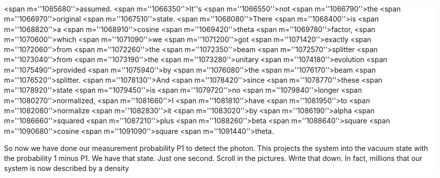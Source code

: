   <span m=''1065680''>assumed.</span> <span m=''1066350''>It''s</span> <span m=''1066550''>not</span>
  <span m=''1066790''>the</span> <span m=''1066970''>original</span> <span m=''1067510''>state.</span>
  <span m=''1068080''>There</span> <span m=''1068400''>is</span> <span m=''1068820''>a</span>
  <span m=''1068910''>cosine</span> <span m=''1069420''>theta</span> <span m=''1069780''>factor,</span>
  <span m=''1070600''>which</span> <span m=''1071090''>we</span> <span m=''1071200''>got</span>
  <span m=''1071420''>exactly</span> <span m=''1072060''>from</span> <span m=''1072260''>the</span>
  <span m=''1072350''>beam</span> <span m=''1072570''>splitter</span> <span m=''1073040''>from</span>
  <span m=''1073190''>the</span> <span m=''1073280''>unitary</span> <span m=''1074180''>evolution</span>
  <span m=''1075490''>provided</span> <span m=''1075940''>by</span> <span m=''1076080''>the</span>
  <span m=''1076170''>beam</span> <span m=''1076520''>splitter.</span> <span m=''1078130''>And</span>
  <span m=''1078420''>since</span> <span m=''1078770''>these</span> <span m=''1078920''>state</span>
  <span m=''1079450''>is</span> <span m=''1079720''>no</span> <span m=''1079840''>longer</span>
  <span m=''1080270''>normalized,</span> <span m=''1081660''>I</span> <span m=''1081810''>have</span>
  <span m=''1081950''>to</span> <span m=''1082080''>normalize</span> <span m=''1082830''>it</span>
  <span m=''1083020''>by</span> <span m=''1086190''>alpha</span> <span m=''1086660''>squared</span>
  <span m=''1087210''>plus</span> <span m=''1088260''>beta</span> <span m=''1088640''>square</span>
  <span m=''1090680''>cosine</span> <span m=''1091090''>square</span> <span m=''1091440''>theta.</span>
  </p><p><span m=''1093250''>So</span> <span m=''1093310''>now</span> <span m=''1093530''>we</span>
  <span m=''1093650''>have</span> <span m=''1093850''>done</span> <span m=''1094070''>our</span>
  <span m=''1094320''>measurement</span> <span m=''1095620''>probability</span> <span
  m=''1096335''>P1</span> <span m=''1097150''>to</span> <span m=''1097250''>detect</span>
  <span m=''1097550''>the</span> <span m=''1097660''>photon.</span> <span m=''1098430''>This</span>
  <span m=''1098650''>projects</span> <span m=''1099250''>the</span> <span m=''1099390''>system</span>
  <span m=''1100330''>into</span> <span m=''1100700''>the</span> <span m=''1100790''>vacuum</span>
  <span m=''1101210''>state</span> <span m=''1102020''>with</span> <span m=''1102040''>the</span>
  <span m=''1102160''>probability</span> <span m=''1102750''>1</span> <span m=''1102960''>minus</span>
  <span m=''1103370''>P1.</span> <span m=''1104150''>We</span> <span m=''1104270''>have</span>
  <span m=''1104530''>that</span> <span m=''1104750''>state.</span> <span m=''1105500''>Just</span>
  <span m=''1105740''>one</span> <span m=''1105850''>second.</span> <span m=''1106370''>Scroll</span>
  <span m=''1106695''>in</span> <span m=''1107020''>the</span> <span m=''1107295''>pictures.</span>
  <span m=''1110330''>Write</span> <span m=''1110520''>that</span> <span m=''1110660''>down.</span>
  <span m=''1112040''>In</span> <span m=''1112200''>fact,</span> <span m=''1112410''>millions</span>
  <span m=''1113000''>that</span> <span m=''1113440''>our</span> <span m=''1114540''>system</span>
  <span m=''1115130''>is</span> <span m=''1115350''>now</span> <span m=''1116140''>described</span>
  <span m=''1118260''>by</span> <span m=''1119830''>a</span> <span m=''1119970''>density</span>
